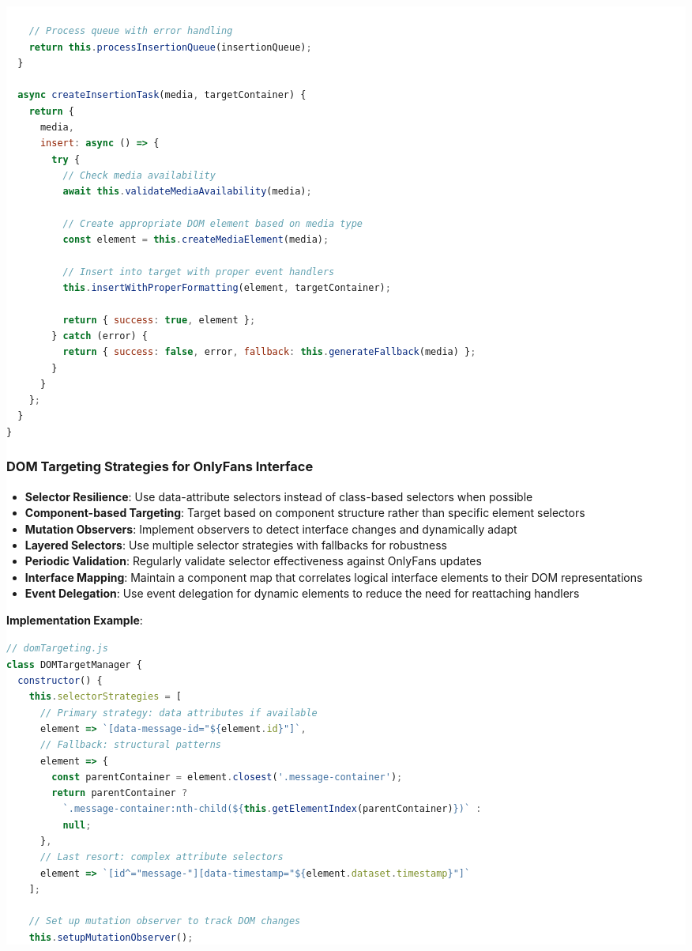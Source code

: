 ```javascript
    
    // Process queue with error handling
    return this.processInsertionQueue(insertionQueue);
  }
  
  async createInsertionTask(media, targetContainer) {
    return {
      media,
      insert: async () => {
        try {
          // Check media availability
          await this.validateMediaAvailability(media);
          
          // Create appropriate DOM element based on media type
          const element = this.createMediaElement(media);
          
          // Insert into target with proper event handlers
          this.insertWithProperFormatting(element, targetContainer);
          
          return { success: true, element };
        } catch (error) {
          return { success: false, error, fallback: this.generateFallback(media) };
        }
      }
    };
  }
}
```

### DOM Targeting Strategies for OnlyFans Interface  
- **Selector Resilience**: Use data-attribute selectors instead of class-based selectors when possible
- **Component-based Targeting**: Target based on component structure rather than specific element selectors
- **Mutation Observers**: Implement observers to detect interface changes and dynamically adapt
- **Layered Selectors**: Use multiple selector strategies with fallbacks for robustness
- **Periodic Validation**: Regularly validate selector effectiveness against OnlyFans updates
- **Interface Mapping**: Maintain a component map that correlates logical interface elements to their DOM representations
- **Event Delegation**: Use event delegation for dynamic elements to reduce the need for reattaching handlers

**Implementation Example**:
```javascript
// domTargeting.js
class DOMTargetManager {
  constructor() {
    this.selectorStrategies = [
      // Primary strategy: data attributes if available
      element => `[data-message-id="${element.id}"]`,
      // Fallback: structural patterns
      element => {
        const parentContainer = element.closest('.message-container');
        return parentContainer ? 
          `.message-container:nth-child(${this.getElementIndex(parentContainer)})` : 
          null;
      },
      // Last resort: complex attribute selectors
      element => `[id^="message-"][data-timestamp="${element.dataset.timestamp}"]`
    ];
    
    // Set up mutation observer to track DOM changes
    this.setupMutationObserver();
```